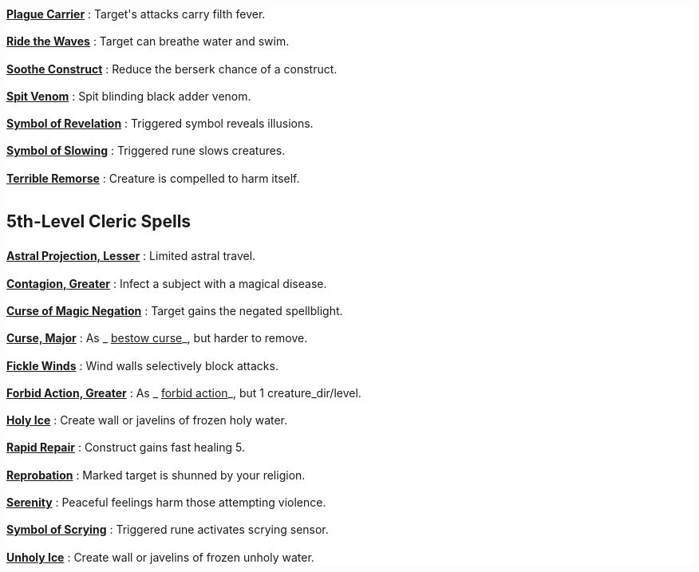 **[Plague Carrier](../ultimateMagic_dir/spells_dir/plagueCarrier#_plague-carrier)** : Target's attacks carry filth fever.

**[Ride the Waves](../ultimateMagic_dir/spells_dir/rideTheWaves#_ride-the-waves)** : Target can breathe water and swim.

**[Soothe Construct](../ultimateMagic_dir/spells_dir/sootheConstruct#_soothe-construct)** : Reduce the berserk chance of a construct.

**[Spit Venom](../ultimateMagic_dir/spells_dir/spitVenom#_spit-venom)** : Spit blinding black adder venom.

**[Symbol of Revelation](../ultimateMagic_dir/spells_dir/symbolOfRevelation#_symbol-of-revelation)** : Triggered symbol reveals illusions.

**[Symbol of Slowing](../ultimateMagic_dir/spells_dir/symbolOfSlowing#_symbol-of-slowing)** : Triggered rune slows creatures.

**[Terrible Remorse](../ultimateMagic_dir/spells_dir/terribleRemorse#_terrible-remorse)** : Creature is compelled to harm itself.

## 5th-Level Cleric Spells

**[Astral Projection, Lesser](../ultimateMagic_dir/spells_dir/astralProjection#_astral-projection,-lesser)** : Limited astral travel.

**[Contagion, Greater](../ultimateMagic_dir/spells_dir/contagion#_contagion,-greater)** : Infect a subject with a magical disease.

**[Curse of Magic Negation](../ultimateMagic_dir/spells_dir/curseOfMagicNegation#_curse-of-magic-negation)** : Target gains the negated spellblight.

**[Curse, Major](../ultimateMagic_dir/spells_dir/curse#_curse,-major)** : As _ [bestow curse](../_dir/spells_dir/bestowCurse#_bestow-curse)_, but harder to remove.

**[Fickle Winds](../ultimateMagic_dir/spells_dir/fickleWinds#_fickle-winds)** : Wind walls selectively block attacks.

**[Forbid Action, Greater](../ultimateMagic_dir/spells_dir/forbidAction#_forbid-action,-greater)** : As _ [forbid action](../ultimateMagic_dir/spells_dir/forbidAction#_forbid-action)_, but 1 creature_dir/level.

**[Holy Ice](../ultimateMagic_dir/spells_dir/holyIce#_holy-ice)** : Create wall or javelins of frozen holy water.

**[Rapid Repair](../ultimateMagic_dir/spells_dir/rapidRepair#_rapid-repair)** : Construct gains fast healing 5.

**[Reprobation](../ultimateMagic_dir/spells_dir/reprobation#_reprobation)** : Marked target is shunned by your religion.

**[Serenity](../ultimateMagic_dir/spells_dir/serenity#_serenity)** : Peaceful feelings harm those attempting violence.

**[Symbol of Scrying](../ultimateMagic_dir/spells_dir/symbolOfScrying#_symbol-of-scrying)** : Triggered rune activates scrying sensor.

**[Unholy Ice](../ultimateMagic_dir/spells_dir/unholyIce#_unholy-ice)** : Create wall or javelins of frozen unholy water.
